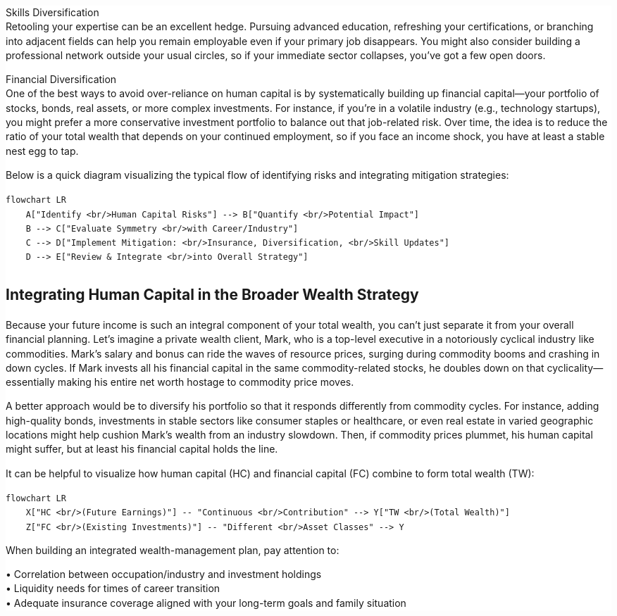 Skills Diversification  
Retooling your expertise can be an excellent hedge. Pursuing advanced education, refreshing your certifications, or branching into adjacent fields can help you remain employable even if your primary job disappears. You might also consider building a professional network outside your usual circles, so if your immediate sector collapses, you’ve got a few open doors.  

Financial Diversification  
One of the best ways to avoid over-reliance on human capital is by systematically building up financial capital—your portfolio of stocks, bonds, real assets, or more complex investments. For instance, if you’re in a volatile industry (e.g., technology startups), you might prefer a more conservative investment portfolio to balance out that job-related risk. Over time, the idea is to reduce the ratio of your total wealth that depends on your continued employment, so if you face an income shock, you have at least a stable nest egg to tap.  

Below is a quick diagram visualizing the typical flow of identifying risks and integrating mitigation strategies:

```mermaid
flowchart LR
    A["Identify <br/>Human Capital Risks"] --> B["Quantify <br/>Potential Impact"]
    B --> C["Evaluate Symmetry <br/>with Career/Industry"]
    C --> D["Implement Mitigation: <br/>Insurance, Diversification, <br/>Skill Updates"]
    D --> E["Review & Integrate <br/>into Overall Strategy"]
```

## Integrating Human Capital in the Broader Wealth Strategy

Because your future income is such an integral component of your total wealth, you can’t just separate it from your overall financial planning. Let’s imagine a private wealth client, Mark, who is a top-level executive in a notoriously cyclical industry like commodities. Mark’s salary and bonus can ride the waves of resource prices, surging during commodity booms and crashing in down cycles. If Mark invests all his financial capital in the same commodity-related stocks, he doubles down on that cyclicality—essentially making his entire net worth hostage to commodity price moves. 

A better approach would be to diversify his portfolio so that it responds differently from commodity cycles. For instance, adding high-quality bonds, investments in stable sectors like consumer staples or healthcare, or even real estate in varied geographic locations might help cushion Mark’s wealth from an industry slowdown. Then, if commodity prices plummet, his human capital might suffer, but at least his financial capital holds the line.

It can be helpful to visualize how human capital (HC) and financial capital (FC) combine to form total wealth (TW):

```mermaid
flowchart LR
    X["HC <br/>(Future Earnings)"] -- "Continuous <br/>Contribution" --> Y["TW <br/>(Total Wealth)"]
    Z["FC <br/>(Existing Investments)"] -- "Different <br/>Asset Classes" --> Y
```

When building an integrated wealth-management plan, pay attention to:

• Correlation between occupation/industry and investment holdings  
• Liquidity needs for times of career transition  
• Adequate insurance coverage aligned with your long-term goals and family situation  
